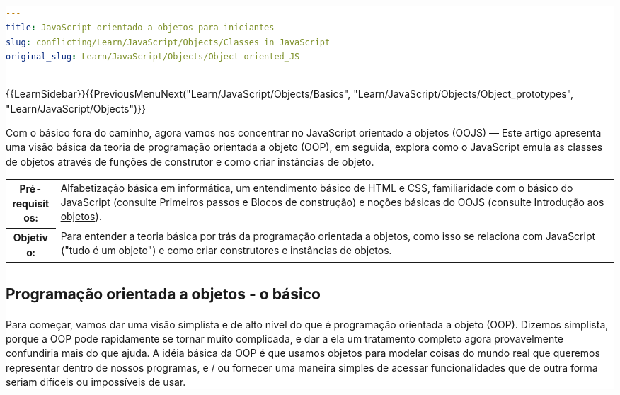 ```yaml
---
title: JavaScript orientado a objetos para iniciantes
slug: conflicting/Learn/JavaScript/Objects/Classes_in_JavaScript
original_slug: Learn/JavaScript/Objects/Object-oriented_JS
---
```


{{LearnSidebar}}{{PreviousMenuNext("Learn/JavaScript/Objects/Basics", "Learn/JavaScript/Objects/Object_prototypes", "Learn/JavaScript/Objects")}}

Com o básico fora do caminho, agora vamos nos concentrar no JavaScript orientado a objetos (OOJS) — Este artigo apresenta uma visão básica da teoria de programação orientada a objeto (OOP), em seguida, explora como o JavaScript emula as classes de objetos através de funções de construtor e como criar instâncias de objeto.

<table class="learn-box standard-table">
  <tbody>
    <tr>
      <th scope="row">Pré-requisitos:</th>
      <td>
        Alfabetização básica em informática, um entendimento básico de HTML e
        CSS, familiaridade com o básico do JavaScript (consulte
        <a href="/en-US/docs/Learn/JavaScript/First_steps">Primeiros passos</a>
        e
        <a href="/en-US/docs/Learn/JavaScript/Building_blocks"
          >Blocos de construção</a
        >) e noções básicas do OOJS (consulte
        <a href="/en-US/docs/Learn/JavaScript/Object-oriented/Introduction"
          >Introdução aos objetos</a
        >).
      </td>
    </tr>
    <tr>
      <th scope="row">Objetivo:</th>
      <td>
        Para entender a teoria básica por trás da programação orientada a
        objetos, como isso se relaciona com JavaScript ("tudo é um objeto") e
        como criar construtores e instâncias de objetos.
      </td>
    </tr>
  </tbody>
</table>

## Programação orientada a objetos - o básico

Para começar, vamos dar uma visão simplista e de alto nível do que é programação orientada a objeto (OOP). Dizemos simplista, porque a OOP pode rapidamente se tornar muito complicada, e dar a ela um tratamento completo agora provavelmente confundiria mais do que ajuda. A idéia básica da OOP é que usamos objetos para modelar coisas do mundo real que queremos representar dentro de nossos programas, e / ou fornecer uma maneira simples de acessar funcionalidades que de outra forma seriam difíceis ou impossíveis de usar.
